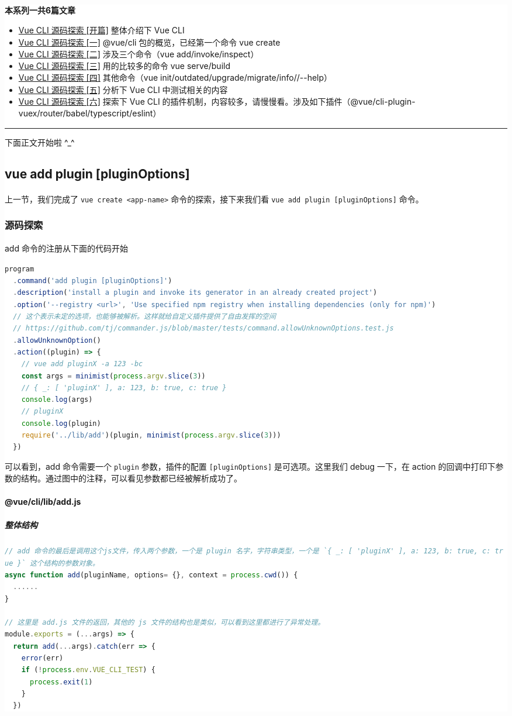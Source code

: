 **本系列一共6篇文章**
- [Vue CLI 源码探索 [开篇]](https://juejin.im/post/5eba1c2e6fb9a043300c015b) 整体介绍下 Vue CLI
- [Vue CLI 源码探索 [一]](https://juejin.im/post/5eba1e436fb9a0436545b68a) @vue/cli 包的概览，已经第一个命令 vue create
- [Vue CLI 源码探索 [二]](https://juejin.im/post/5eba2d69e51d454dcc1fc898) 涉及三个命令（vue add/invoke/inspect）
- [Vue CLI 源码探索 [三]](https://juejin.im/post/5eba351951882572af0d8322) 用的比较多的命令 vue serve/build
- [Vue CLI 源码探索 [四]](https://juejin.im/post/5eba35856fb9a0435d138574) 其他命令（vue init/outdated/upgrade/migrate/info/<command>/--help）
- [Vue CLI 源码探索 [五]](https://juejin.im/post/5eba385a6fb9a0435432dd4d) 分析下 Vue CLI 中测试相关的内容
- [Vue CLI 源码探索 [六]](https://juejin.im/post/5eba39515188256d7e067070) 探索下 Vue CLI 的插件机制，内容较多，请慢慢看。涉及如下插件（@vue/cli-plugin-vuex/router/babel/typescript/eslint）

---
下面正文开始啦 ^_^


## vue add plugin [pluginOptions]

上一节，我们完成了 `vue create <app-name>` 命令的探索，接下来我们看 `vue add plugin [pluginOptions]` 命令。

### 源码探索

add 命令的注册从下面的代码开始
```js
program
  .command('add plugin [pluginOptions]')
  .description('install a plugin and invoke its generator in an already created project')
  .option('--registry <url>', 'Use specified npm registry when installing dependencies (only for npm)')
  // 这个表示未定的选项，也能够被解析。这样就给自定义插件提供了自由发挥的空间
  // https://github.com/tj/commander.js/blob/master/tests/command.allowUnknownOptions.test.js
  .allowUnknownOption()
  .action((plugin) => {
    // vue add pluginX -a 123 -bc
    const args = minimist(process.argv.slice(3))
    // { _: [ 'pluginX' ], a: 123, b: true, c: true }
    console.log(args)
    // pluginX
    console.log(plugin)
    require('../lib/add')(plugin, minimist(process.argv.slice(3)))
  })
```
可以看到，add 命令需要一个 `plugin` 参数，插件的配置 `[pluginOptions]` 是可选项。这里我们 debug 一下，在 action 的回调中打印下参数的结构。通过图中的注释，可以看见参数都已经被解析成功了。

#### @vue/cli/lib/add.js

##### 整体结构


```js
// add 命令的最后是调用这个js文件，传入两个参数，一个是 plugin 名字，字符串类型，一个是 `{ _: [ 'pluginX' ], a: 123, b: true, c: true }` 这个结构的参数对象。
async function add(pluginName, options= {}, context = process.cwd()) {
  ......
}

// 这里是 add.js 文件的返回，其他的 js 文件的结构也是类似，可以看到这里都进行了异常处理。
module.exports = (...args) => {
  return add(...args).catch(err => {
    error(err)
    if (!process.env.VUE_CLI_TEST) {
      process.exit(1)
    }
  })
```